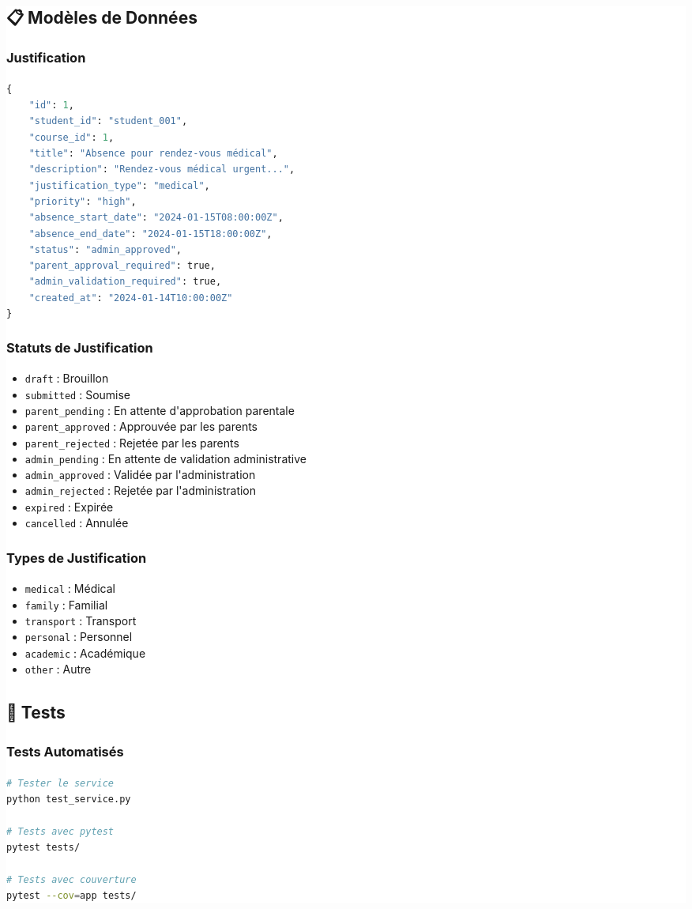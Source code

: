 ## 📋 **Modèles de Données**

### **Justification**
```python
{
    "id": 1,
    "student_id": "student_001",
    "course_id": 1,
    "title": "Absence pour rendez-vous médical",
    "description": "Rendez-vous médical urgent...",
    "justification_type": "medical",
    "priority": "high",
    "absence_start_date": "2024-01-15T08:00:00Z",
    "absence_end_date": "2024-01-15T18:00:00Z",
    "status": "admin_approved",
    "parent_approval_required": true,
    "admin_validation_required": true,
    "created_at": "2024-01-14T10:00:00Z"
}
```

### **Statuts de Justification**
- `draft` : Brouillon
- `submitted` : Soumise
- `parent_pending` : En attente d'approbation parentale
- `parent_approved` : Approuvée par les parents
- `parent_rejected` : Rejetée par les parents
- `admin_pending` : En attente de validation administrative
- `admin_approved` : Validée par l'administration
- `admin_rejected` : Rejetée par l'administration
- `expired` : Expirée
- `cancelled` : Annulée

### **Types de Justification**
- `medical` : Médical
- `family` : Familial
- `transport` : Transport
- `personal` : Personnel
- `academic` : Académique
- `other` : Autre

## 🧪 **Tests**

### **Tests Automatisés**
```bash
# Tester le service
python test_service.py

# Tests avec pytest
pytest tests/

# Tests avec couverture
pytest --cov=app tests/
```
